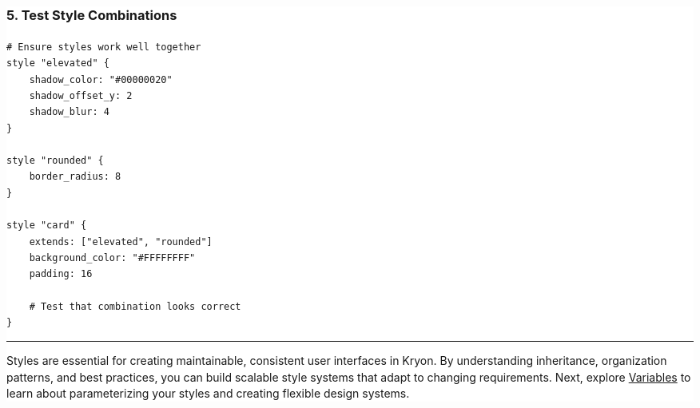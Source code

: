 ### 5. Test Style Combinations

```kry
# Ensure styles work well together
style "elevated" {
    shadow_color: "#00000020"
    shadow_offset_y: 2
    shadow_blur: 4
}

style "rounded" {
    border_radius: 8
}

style "card" {
    extends: ["elevated", "rounded"]
    background_color: "#FFFFFFFF"
    padding: 16
    
    # Test that combination looks correct
}
```

---

Styles are essential for creating maintainable, consistent user interfaces in Kryon. By understanding inheritance, organization patterns, and best practices, you can build scalable style systems that adapt to changing requirements. Next, explore [Variables](variables.md) to learn about parameterizing your styles and creating flexible design systems.